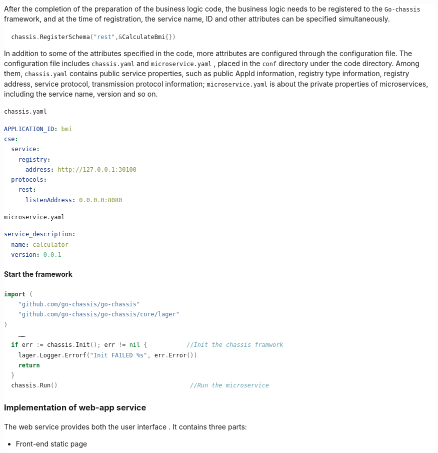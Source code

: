 After the completion of the preparation of the business logic code, the business logic needs to be registered to the `Go-chassis` framework, and at the time of registration, the service name, ID and other attributes can be specified simultaneously.
```go
  chassis.RegisterSchema("rest",&CalculateBmi{})
```
  
In addition to some of the attributes specified in the code, more attributes are configured through the configuration file. The configuration file includes `chassis.yaml` and `microservice.yaml` , placed in the `conf` directory under the code directory. Among them, `chassis.yaml` contains public service properties, such as public AppId information,  registry type information, registry address, service protocol, transmission protocol information; `microservice.yaml`  is about the private properties of microservices, including the service name, version and so on.

`chassis.yaml`
    

```yaml
APPLICATION_ID: bmi						   
cse:
  service:
    registry:
      address: http://127.0.0.1:30100    	
  protocols:
    rest:
      listenAddress: 0.0.0.0:8080           
```

`microservice.yaml`

```yaml
service_description:
  name: calculator						  
  version: 0.0.1 						  
```

#### Start the framework

```go
import (
  	"github.com/go-chassis/go-chassis"
	"github.com/go-chassis/go-chassis/core/lager"
)
	……
  if err := chassis.Init(); err != nil {           //Init the chassis framwork
    lager.Logger.Errorf("Init FAILED %s", err.Error())
    return
  }
  chassis.Run()                                     //Run the microservice
```

### Implementation of web-app service

The web service provides both the user interface . It contains three parts:

* Front-end static page
